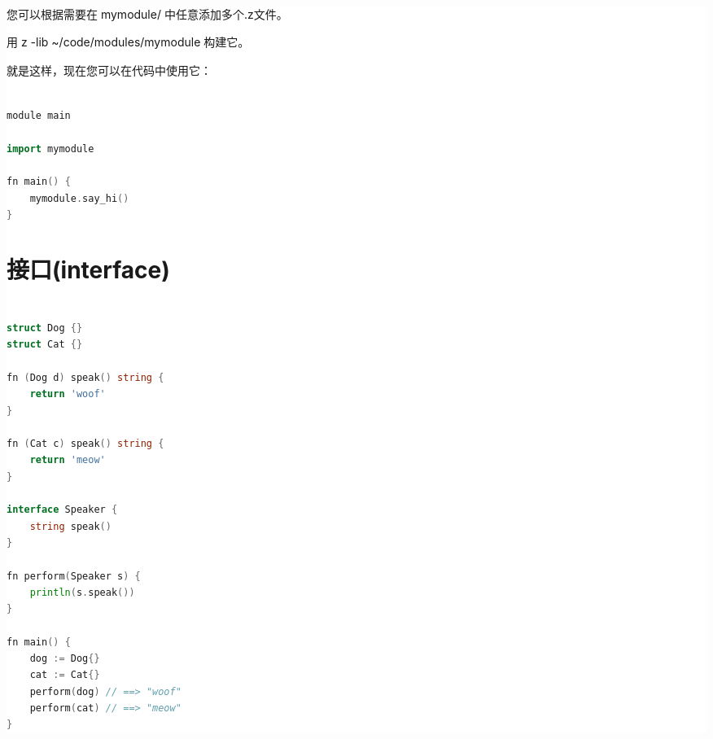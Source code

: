
您可以根据需要在 mymodule/ 中任意添加多个.z文件。

用 z -lib ~/code/modules/mymodule 构建它。

就是这样，现在您可以在代码中使用它：

```go

module main
 
import mymodule
    
fn main() { 
    mymodule.say_hi()
}

```



# 接口(interface)

```go

struct Dog {}
struct Cat {}
 
fn (Dog d) speak() string { 
    return 'woof' 
} 
 
fn (Cat c) speak() string { 
    return 'meow' 
} 
 
interface Speaker {
    string speak()
}
 
fn perform(Speaker s) { 
    println(s.speak())
} 
 
fn main() {
    dog := Dog{} 
    cat := Cat{} 
    perform(dog) // ==> "woof" 
    perform(cat) // ==> "meow" 
} 

```


